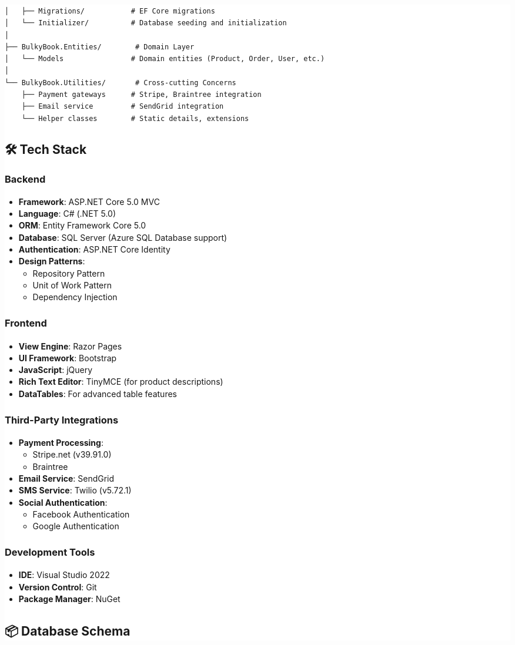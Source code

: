 ```
│   ├── Migrations/           # EF Core migrations
│   └── Initializer/          # Database seeding and initialization
│
├── BulkyBook.Entities/        # Domain Layer
│   └── Models                # Domain entities (Product, Order, User, etc.)
│
└── BulkyBook.Utilities/       # Cross-cutting Concerns
    ├── Payment gateways      # Stripe, Braintree integration
    ├── Email service         # SendGrid integration
    └── Helper classes        # Static details, extensions
```

## 🛠️ Tech Stack

### Backend
- **Framework**: ASP.NET Core 5.0 MVC
- **Language**: C# (.NET 5.0)
- **ORM**: Entity Framework Core 5.0
- **Database**: SQL Server (Azure SQL Database support)
- **Authentication**: ASP.NET Core Identity
- **Design Patterns**: 
  - Repository Pattern
  - Unit of Work Pattern
  - Dependency Injection

### Frontend
- **View Engine**: Razor Pages
- **UI Framework**: Bootstrap
- **JavaScript**: jQuery
- **Rich Text Editor**: TinyMCE (for product descriptions)
- **DataTables**: For advanced table features

### Third-Party Integrations
- **Payment Processing**:
  - Stripe.net (v39.91.0)
  - Braintree
- **Email Service**: SendGrid
- **SMS Service**: Twilio (v5.72.1)
- **Social Authentication**:
  - Facebook Authentication
  - Google Authentication

### Development Tools
- **IDE**: Visual Studio 2022
- **Version Control**: Git
- **Package Manager**: NuGet

## 📦 Database Schema
